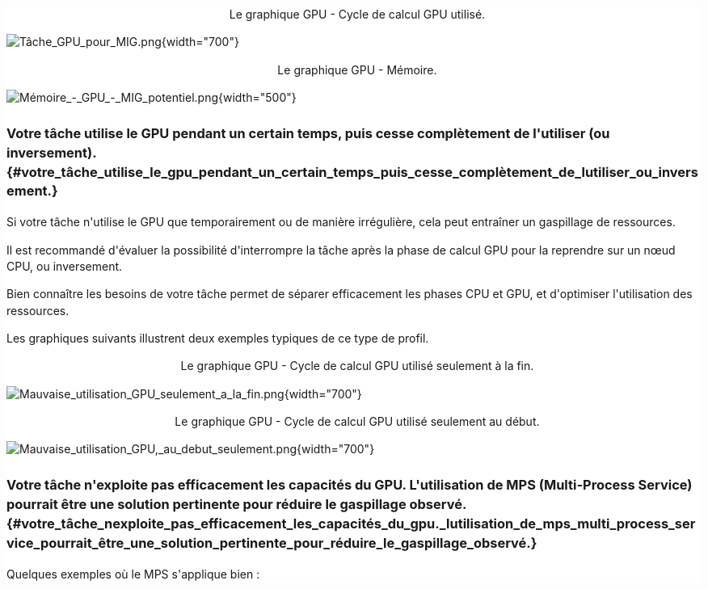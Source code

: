 <div style="text-align: center;">

  Le graphique GPU - Cycle de calcul GPU utilisé.

</div>

![](Tâche_GPU_pour_MIG.png "Tâche_GPU_pour_MIG.png"){width="700"}

<div style="text-align: center;">

  Le graphique GPU - Mémoire.

</div>

![](Mémoire_-_GPU_-_MIG_potentiel.png "Mémoire_-_GPU_-_MIG_potentiel.png"){width="500"}

### Votre tâche utilise le GPU pendant un certain temps, puis cesse complètement de l'utiliser (ou inversement). {#votre_tâche_utilise_le_gpu_pendant_un_certain_temps_puis_cesse_complètement_de_lutiliser_ou_inversement.}

Si votre tâche n'utilise le GPU que temporairement ou de manière irrégulière, cela peut entraîner un gaspillage de ressources.

Il est recommandé d'évaluer la possibilité d'interrompre la tâche après la phase de calcul GPU pour la reprendre sur un nœud CPU, ou inversement.

Bien connaître les besoins de votre tâche permet de séparer efficacement les phases CPU et GPU, et d'optimiser l'utilisation des ressources.

Les graphiques suivants illustrent deux exemples typiques de ce type de profil.

<div style="text-align: center;">

  Le graphique GPU - Cycle de calcul GPU utilisé seulement à la fin.

</div>

![](Mauvaise_utilisation_GPU_seulement_a_la_fin.png "Mauvaise_utilisation_GPU_seulement_a_la_fin.png"){width="700"}

<div style="text-align: center;">

  Le graphique GPU - Cycle de calcul GPU utilisé seulement au début.

</div>

![](Mauvaise_utilisation_GPU,_au_debut_seulement.png "Mauvaise_utilisation_GPU,_au_debut_seulement.png"){width="700"}

### Votre tâche n'exploite pas efficacement les capacités du GPU. L'utilisation de MPS (Multi-Process Service) pourrait être une solution pertinente pour réduire le gaspillage observé. {#votre_tâche_nexploite_pas_efficacement_les_capacités_du_gpu._lutilisation_de_mps_multi_process_service_pourrait_être_une_solution_pertinente_pour_réduire_le_gaspillage_observé.}

Quelques exemples où le MPS s\'applique bien :
